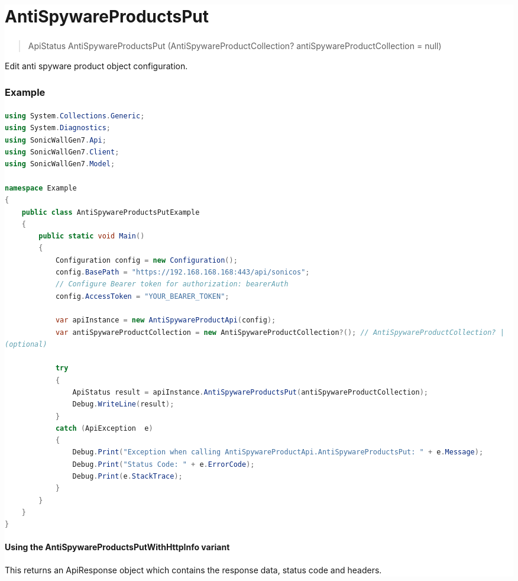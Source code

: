 <a id="antispywareproductsput"></a>
# **AntiSpywareProductsPut**
> ApiStatus AntiSpywareProductsPut (AntiSpywareProductCollection? antiSpywareProductCollection = null)



Edit anti spyware product object configuration.

### Example
```csharp
using System.Collections.Generic;
using System.Diagnostics;
using SonicWallGen7.Api;
using SonicWallGen7.Client;
using SonicWallGen7.Model;

namespace Example
{
    public class AntiSpywareProductsPutExample
    {
        public static void Main()
        {
            Configuration config = new Configuration();
            config.BasePath = "https://192.168.168.168:443/api/sonicos";
            // Configure Bearer token for authorization: bearerAuth
            config.AccessToken = "YOUR_BEARER_TOKEN";

            var apiInstance = new AntiSpywareProductApi(config);
            var antiSpywareProductCollection = new AntiSpywareProductCollection?(); // AntiSpywareProductCollection? |  (optional) 

            try
            {
                ApiStatus result = apiInstance.AntiSpywareProductsPut(antiSpywareProductCollection);
                Debug.WriteLine(result);
            }
            catch (ApiException  e)
            {
                Debug.Print("Exception when calling AntiSpywareProductApi.AntiSpywareProductsPut: " + e.Message);
                Debug.Print("Status Code: " + e.ErrorCode);
                Debug.Print(e.StackTrace);
            }
        }
    }
}
```

#### Using the AntiSpywareProductsPutWithHttpInfo variant
This returns an ApiResponse object which contains the response data, status code and headers.
